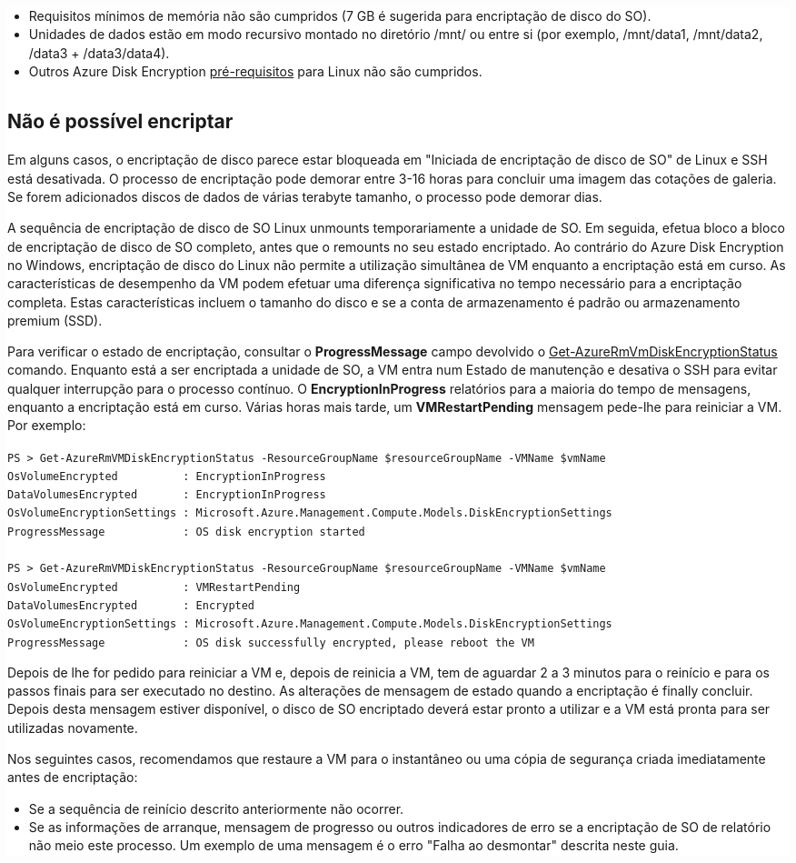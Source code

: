 - Requisitos mínimos de memória não são cumpridos (7 GB é sugerida para encriptação de disco do SO).
- Unidades de dados estão em modo recursivo montado no diretório /mnt/ ou entre si (por exemplo, /mnt/data1, /mnt/data2, /data3 + /data3/data4).
- Outros Azure Disk Encryption [pré-requisitos](https://docs.microsoft.com/azure/security/azure-security-disk-encryption) para Linux não são cumpridos.

## <a name="unable-to-encrypt"></a>Não é possível encriptar

Em alguns casos, o encriptação de disco parece estar bloqueada em "Iniciada de encriptação de disco de SO" de Linux e SSH está desativada. O processo de encriptação pode demorar entre 3-16 horas para concluir uma imagem das cotações de galeria. Se forem adicionados discos de dados de várias terabyte tamanho, o processo pode demorar dias.

A sequência de encriptação de disco de SO Linux unmounts temporariamente a unidade de SO. Em seguida, efetua bloco a bloco de encriptação de disco de SO completo, antes que o remounts no seu estado encriptado. Ao contrário do Azure Disk Encryption no Windows, encriptação de disco do Linux não permite a utilização simultânea de VM enquanto a encriptação está em curso. As características de desempenho da VM podem efetuar uma diferença significativa no tempo necessário para a encriptação completa. Estas características incluem o tamanho do disco e se a conta de armazenamento é padrão ou armazenamento premium (SSD).

Para verificar o estado de encriptação, consultar o **ProgressMessage** campo devolvido o [Get-AzureRmVmDiskEncryptionStatus](https://docs.microsoft.com/powershell/module/azurerm.compute/get-azurermvmdiskencryptionstatus) comando. Enquanto está a ser encriptada a unidade de SO, a VM entra num Estado de manutenção e desativa o SSH para evitar qualquer interrupção para o processo contínuo. O **EncryptionInProgress** relatórios para a maioria do tempo de mensagens, enquanto a encriptação está em curso. Várias horas mais tarde, um **VMRestartPending** mensagem pede-lhe para reiniciar a VM. Por exemplo:


```
PS > Get-AzureRmVMDiskEncryptionStatus -ResourceGroupName $resourceGroupName -VMName $vmName
OsVolumeEncrypted          : EncryptionInProgress
DataVolumesEncrypted       : EncryptionInProgress
OsVolumeEncryptionSettings : Microsoft.Azure.Management.Compute.Models.DiskEncryptionSettings
ProgressMessage            : OS disk encryption started

PS > Get-AzureRmVMDiskEncryptionStatus -ResourceGroupName $resourceGroupName -VMName $vmName
OsVolumeEncrypted          : VMRestartPending
DataVolumesEncrypted       : Encrypted
OsVolumeEncryptionSettings : Microsoft.Azure.Management.Compute.Models.DiskEncryptionSettings
ProgressMessage            : OS disk successfully encrypted, please reboot the VM
```

Depois de lhe for pedido para reiniciar a VM e, depois de reinicia a VM, tem de aguardar 2 a 3 minutos para o reinício e para os passos finais para ser executado no destino. As alterações de mensagem de estado quando a encriptação é finally concluir. Depois desta mensagem estiver disponível, o disco de SO encriptado deverá estar pronto a utilizar e a VM está pronta para ser utilizadas novamente.

Nos seguintes casos, recomendamos que restaure a VM para o instantâneo ou uma cópia de segurança criada imediatamente antes de encriptação:
   - Se a sequência de reinício descrito anteriormente não ocorrer.
   - Se as informações de arranque, mensagem de progresso ou outros indicadores de erro se a encriptação de SO de relatório não meio este processo. Um exemplo de uma mensagem é o erro "Falha ao desmontar" descrita neste guia.
